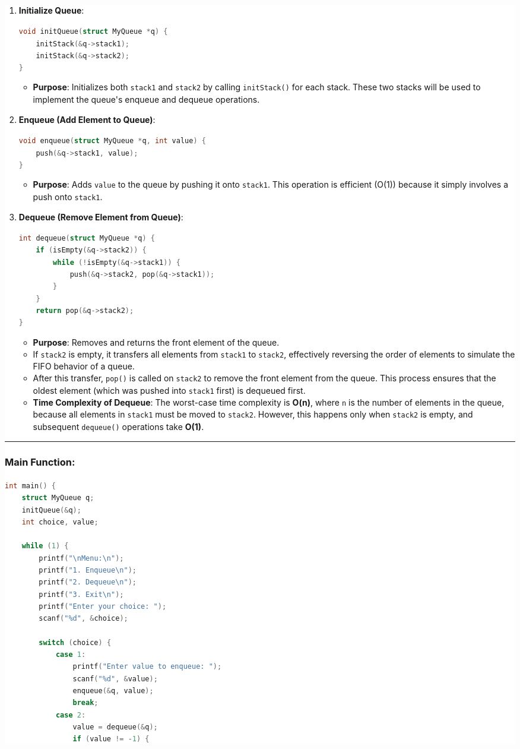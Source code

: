 1. **Initialize Queue**:
   ```c
   void initQueue(struct MyQueue *q) {
       initStack(&q->stack1);
       initStack(&q->stack2);
   }
   ```
   - **Purpose**: Initializes both `stack1` and `stack2` by calling `initStack()` for each stack. These two stacks will be used to implement the queue's enqueue and dequeue operations.

2. **Enqueue (Add Element to Queue)**:
   ```c
   void enqueue(struct MyQueue *q, int value) {
       push(&q->stack1, value);
   }
   ```
   - **Purpose**: Adds `value` to the queue by pushing it onto `stack1`. This operation is efficient (O(1)) because it simply involves a push onto `stack1`.

3. **Dequeue (Remove Element from Queue)**:
   ```c
   int dequeue(struct MyQueue *q) {
       if (isEmpty(&q->stack2)) {
           while (!isEmpty(&q->stack1)) {
               push(&q->stack2, pop(&q->stack1));
           }
       }
       return pop(&q->stack2);
   }
   ```
   - **Purpose**: Removes and returns the front element of the queue.
   - If `stack2` is empty, it transfers all elements from `stack1` to `stack2`, effectively reversing the order of elements to simulate the FIFO behavior of a queue.
   - After this transfer, `pop()` is called on `stack2` to remove the front element from the queue. This process ensures that the oldest element (which was pushed into `stack1` first) is dequeued first.
   - **Time Complexity of Dequeue**: The worst-case time complexity is **O(n)**, where `n` is the number of elements in the queue, because all elements in `stack1` must be moved to `stack2`. However, this happens only when `stack2` is empty, and subsequent `dequeue()` operations take **O(1)**.

---

### **Main Function:**

```c
int main() {
    struct MyQueue q;
    initQueue(&q);
    int choice, value;

    while (1) {
        printf("\nMenu:\n");
        printf("1. Enqueue\n");
        printf("2. Dequeue\n");
        printf("3. Exit\n");
        printf("Enter your choice: ");
        scanf("%d", &choice);

        switch (choice) {
            case 1:
                printf("Enter value to enqueue: ");
                scanf("%d", &value);
                enqueue(&q, value);
                break;
            case 2:
                value = dequeue(&q);
                if (value != -1) {
```